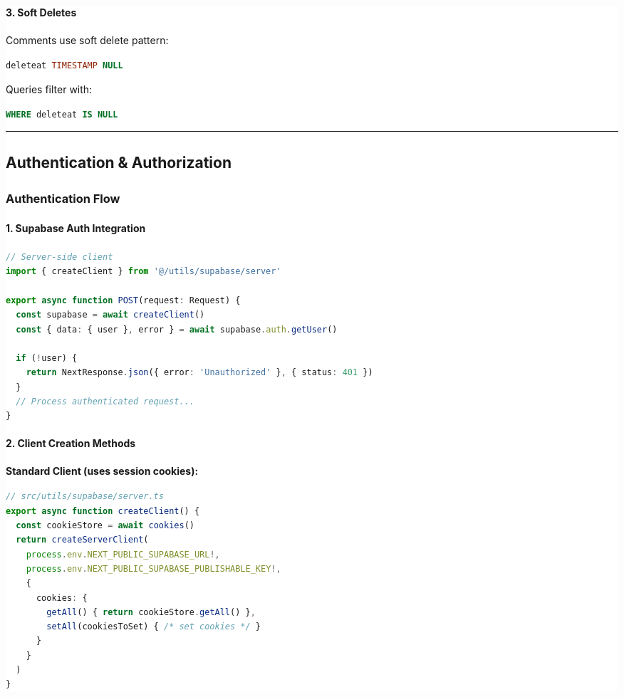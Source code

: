 #### 3. **Soft Deletes**
Comments use soft delete pattern:
```sql
deleteat TIMESTAMP NULL
```

Queries filter with:
```sql
WHERE deleteat IS NULL
```

---

## Authentication & Authorization

### Authentication Flow

#### 1. **Supabase Auth Integration**
```typescript
// Server-side client
import { createClient } from '@/utils/supabase/server'

export async function POST(request: Request) {
  const supabase = await createClient()
  const { data: { user }, error } = await supabase.auth.getUser()
  
  if (!user) {
    return NextResponse.json({ error: 'Unauthorized' }, { status: 401 })
  }
  // Process authenticated request...
}
```

#### 2. **Client Creation Methods**

**Standard Client (uses session cookies):**
```typescript
// src/utils/supabase/server.ts
export async function createClient() {
  const cookieStore = await cookies()
  return createServerClient(
    process.env.NEXT_PUBLIC_SUPABASE_URL!,
    process.env.NEXT_PUBLIC_SUPABASE_PUBLISHABLE_KEY!,
    {
      cookies: {
        getAll() { return cookieStore.getAll() },
        setAll(cookiesToSet) { /* set cookies */ }
      }
    }
  )
}
```
